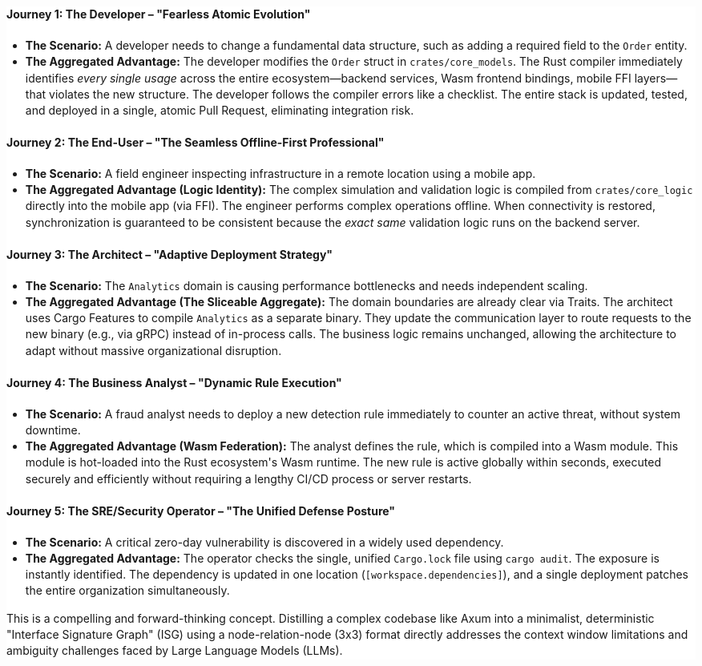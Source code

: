 #### Journey 1: The Developer – "Fearless Atomic Evolution"

  * **The Scenario:** A developer needs to change a fundamental data structure, such as adding a required field to the `Order` entity.
  * **The Aggregated Advantage:** The developer modifies the `Order` struct in `crates/core_models`. The Rust compiler immediately identifies *every single usage* across the entire ecosystem—backend services, Wasm frontend bindings, mobile FFI layers—that violates the new structure. The developer follows the compiler errors like a checklist. The entire stack is updated, tested, and deployed in a single, atomic Pull Request, eliminating integration risk.

#### Journey 2: The End-User – "The Seamless Offline-First Professional"

  * **The Scenario:** A field engineer inspecting infrastructure in a remote location using a mobile app.
  * **The Aggregated Advantage (Logic Identity):** The complex simulation and validation logic is compiled from `crates/core_logic` directly into the mobile app (via FFI). The engineer performs complex operations offline. When connectivity is restored, synchronization is guaranteed to be consistent because the *exact same* validation logic runs on the backend server.

#### Journey 3: The Architect – "Adaptive Deployment Strategy"

  * **The Scenario:** The `Analytics` domain is causing performance bottlenecks and needs independent scaling.
  * **The Aggregated Advantage (The Sliceable Aggregate):** The domain boundaries are already clear via Traits. The architect uses Cargo Features to compile `Analytics` as a separate binary. They update the communication layer to route requests to the new binary (e.g., via gRPC) instead of in-process calls. The business logic remains unchanged, allowing the architecture to adapt without massive organizational disruption.

#### Journey 4: The Business Analyst – "Dynamic Rule Execution"

  * **The Scenario:** A fraud analyst needs to deploy a new detection rule immediately to counter an active threat, without system downtime.
  * **The Aggregated Advantage (Wasm Federation):** The analyst defines the rule, which is compiled into a Wasm module. This module is hot-loaded into the Rust ecosystem's Wasm runtime. The new rule is active globally within seconds, executed securely and efficiently without requiring a lengthy CI/CD process or server restarts.

#### Journey 5: The SRE/Security Operator – "The Unified Defense Posture"

  * **The Scenario:** A critical zero-day vulnerability is discovered in a widely used dependency.
  * **The Aggregated Advantage:** The operator checks the single, unified `Cargo.lock` file using `cargo audit`. The exposure is instantly identified. The dependency is updated in one location (`[workspace.dependencies]`), and a single deployment patches the entire organization simultaneously.


  This is a compelling and forward-thinking concept. Distilling a complex codebase like Axum into a minimalist, deterministic "Interface Signature Graph" (ISG) using a node-relation-node (3x3) format directly addresses the context window limitations and ambiguity challenges faced by Large Language Models (LLMs).

